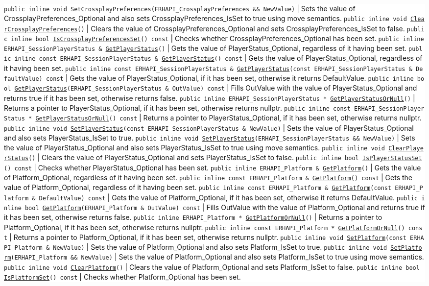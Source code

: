 `public inline void `[`SetCrossplayPreferences`](#structFRHAPI__CreateAuditRequest_1ab572deefe79b1ccf0a6f7c980013dd8d)`(`[`FRHAPI_CrossplayPreferences`](RHAPI_CrossplayPreferences.md#structFRHAPI__CrossplayPreferences)` && NewValue)` | Sets the value of CrossplayPreferences_Optional and also sets CrossplayPreferences_IsSet to true using move semantics.
`public inline void `[`ClearCrossplayPreferences`](#structFRHAPI__CreateAuditRequest_1ab104c0b6b379b56cfad6bf75bc9a2c92)`()` | Clears the value of CrossplayPreferences_Optional and sets CrossplayPreferences_IsSet to false.
`public inline bool `[`IsCrossplayPreferencesSet`](#structFRHAPI__CreateAuditRequest_1a1c1aecbffd2947da1790553e062a97b9)`() const` | Checks whether CrossplayPreferences_Optional has been set.
`public inline ERHAPI_SessionPlayerStatus & `[`GetPlayerStatus`](#structFRHAPI__CreateAuditRequest_1ad0307b9c2f45c6cd65fd8b3fc795e02c)`()` | Gets the value of PlayerStatus_Optional, regardless of it having been set.
`public inline const ERHAPI_SessionPlayerStatus & `[`GetPlayerStatus`](#structFRHAPI__CreateAuditRequest_1a41c2bb0397d84c67d3053cf76786cf44)`() const` | Gets the value of PlayerStatus_Optional, regardless of it having been set.
`public inline const ERHAPI_SessionPlayerStatus & `[`GetPlayerStatus`](#structFRHAPI__CreateAuditRequest_1ae653ef4d4f159f034f2e23a9eb2a608b)`(const ERHAPI_SessionPlayerStatus & DefaultValue) const` | Gets the value of PlayerStatus_Optional, if it has been set, otherwise it returns DefaultValue.
`public inline bool `[`GetPlayerStatus`](#structFRHAPI__CreateAuditRequest_1a336bd58fc8d4b87020cf0b362ce134cc)`(ERHAPI_SessionPlayerStatus & OutValue) const` | Fills OutValue with the value of PlayerStatus_Optional and returns true if it has been set, otherwise returns false.
`public inline ERHAPI_SessionPlayerStatus * `[`GetPlayerStatusOrNull`](#structFRHAPI__CreateAuditRequest_1aed433034066ec57e97931fd2b82db96c)`()` | Returns a pointer to PlayerStatus_Optional, if it has been set, otherwise returns nullptr.
`public inline const ERHAPI_SessionPlayerStatus * `[`GetPlayerStatusOrNull`](#structFRHAPI__CreateAuditRequest_1aacbf52dd96e0afdddd57e4debd301a08)`() const` | Returns a pointer to PlayerStatus_Optional, if it has been set, otherwise returns nullptr.
`public inline void `[`SetPlayerStatus`](#structFRHAPI__CreateAuditRequest_1a9f6c77d1c9be5b23aa3fd759c26e3bd4)`(const ERHAPI_SessionPlayerStatus & NewValue)` | Sets the value of PlayerStatus_Optional and also sets PlayerStatus_IsSet to true.
`public inline void `[`SetPlayerStatus`](#structFRHAPI__CreateAuditRequest_1a4969dae0b620ec8d9395c39b3f3caa71)`(ERHAPI_SessionPlayerStatus && NewValue)` | Sets the value of PlayerStatus_Optional and also sets PlayerStatus_IsSet to true using move semantics.
`public inline void `[`ClearPlayerStatus`](#structFRHAPI__CreateAuditRequest_1ae86a75654a5952dcc1813e446ad45184)`()` | Clears the value of PlayerStatus_Optional and sets PlayerStatus_IsSet to false.
`public inline bool `[`IsPlayerStatusSet`](#structFRHAPI__CreateAuditRequest_1a0512b424e952593da892715926f87bbc)`() const` | Checks whether PlayerStatus_Optional has been set.
`public inline ERHAPI_Platform & `[`GetPlatform`](#structFRHAPI__CreateAuditRequest_1a5d3cb2711fbde1e3592e242c444aa1d7)`()` | Gets the value of Platform_Optional, regardless of it having been set.
`public inline const ERHAPI_Platform & `[`GetPlatform`](#structFRHAPI__CreateAuditRequest_1ad585ef4f88c1cdd8b34db52851d4402c)`() const` | Gets the value of Platform_Optional, regardless of it having been set.
`public inline const ERHAPI_Platform & `[`GetPlatform`](#structFRHAPI__CreateAuditRequest_1ade6f622d599128c2adcba29985f03c16)`(const ERHAPI_Platform & DefaultValue) const` | Gets the value of Platform_Optional, if it has been set, otherwise it returns DefaultValue.
`public inline bool `[`GetPlatform`](#structFRHAPI__CreateAuditRequest_1afee614de8a25e8721f63b903f32bf50c)`(ERHAPI_Platform & OutValue) const` | Fills OutValue with the value of Platform_Optional and returns true if it has been set, otherwise returns false.
`public inline ERHAPI_Platform * `[`GetPlatformOrNull`](#structFRHAPI__CreateAuditRequest_1a05da64e2dbc3f2270c8e5aa56ae4e9ea)`()` | Returns a pointer to Platform_Optional, if it has been set, otherwise returns nullptr.
`public inline const ERHAPI_Platform * `[`GetPlatformOrNull`](#structFRHAPI__CreateAuditRequest_1ad8e7ce0aa9dead8ff8f129a5a4cdc308)`() const` | Returns a pointer to Platform_Optional, if it has been set, otherwise returns nullptr.
`public inline void `[`SetPlatform`](#structFRHAPI__CreateAuditRequest_1aa95dfcd7d642e0d9ab853d5fc013a6c3)`(const ERHAPI_Platform & NewValue)` | Sets the value of Platform_Optional and also sets Platform_IsSet to true.
`public inline void `[`SetPlatform`](#structFRHAPI__CreateAuditRequest_1a5153f1e1647e18d24c92df5a1538e0b7)`(ERHAPI_Platform && NewValue)` | Sets the value of Platform_Optional and also sets Platform_IsSet to true using move semantics.
`public inline void `[`ClearPlatform`](#structFRHAPI__CreateAuditRequest_1a9294795dd22e58391495a5820047116e)`()` | Clears the value of Platform_Optional and sets Platform_IsSet to false.
`public inline bool `[`IsPlatformSet`](#structFRHAPI__CreateAuditRequest_1aaeb9462daf766530dec01c2ff64ffc57)`() const` | Checks whether Platform_Optional has been set.